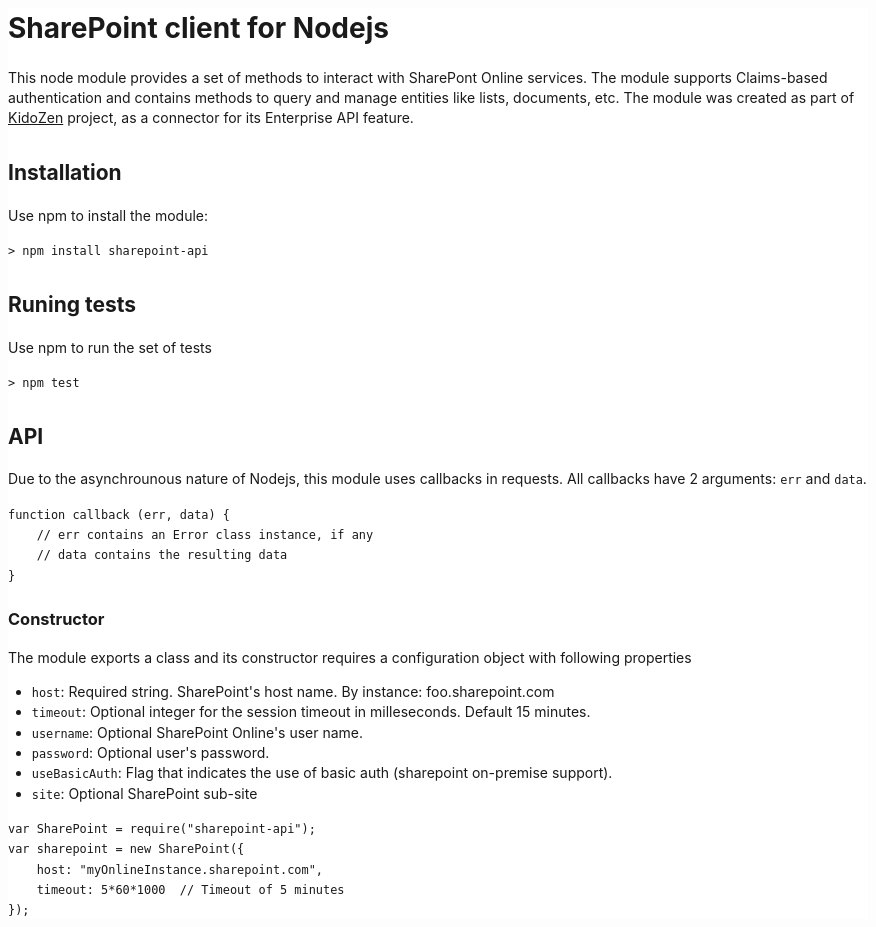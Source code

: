 # SharePoint client for Nodejs
This node module provides a set of methods to interact with SharePont Online services.
The module supports Claims-based authentication and contains methods to query and manage entities like lists, documents, etc.
The module was created as part of [KidoZen](http://www.kidozen.com) project, as a connector for its Enterprise API feature.
## Installation

Use npm to install the module:

```
> npm install sharepoint-api
```

## Runing tests

Use npm to run the set of tests

```
> npm test
```

## API

Due to the asynchrounous nature of Nodejs, this module uses callbacks in requests. All callbacks have 2 arguments: `err` and `data`.

```
function callback (err, data) {
	// err contains an Error class instance, if any
	// data contains the resulting data
} 
``` 

### Constructor

The module exports a class and its constructor requires a configuration object with following properties

* `host`: Required string. SharePoint's host name. By instance: foo.sharepoint.com 
* `timeout`: Optional integer for the session timeout in milleseconds. Default 15 minutes.  
* `username`: Optional SharePoint Online's user name.
* `password`: Optional user's password.
* `useBasicAuth`: Flag that indicates the use of basic auth (sharepoint on-premise support).
* `site`: Optional SharePoint sub-site

```
var SharePoint = require("sharepoint-api");
var sharepoint = new SharePoint({ 
	host: "myOnlineInstance.sharepoint.com", 
	timeout: 5*60*1000 	// Timeout of 5 minutes
});
```
